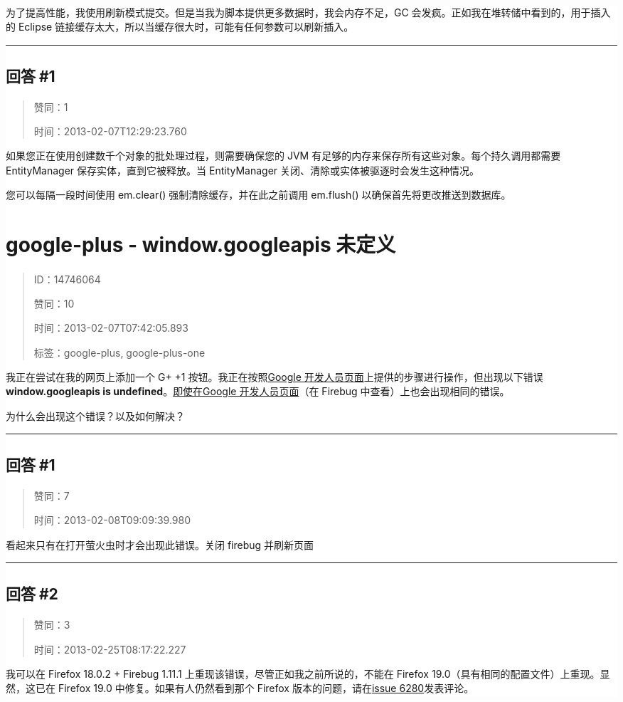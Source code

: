 为了提高性能，我使用刷新模式提交。但是当我为脚本提供更多数据时，我会内存不足，GC 会发疯。正如我在堆转储中看到的，用于插入的 Eclipse 链接缓存太大，所以当缓存很大时，可能有任何参数可以刷新插入。

* * *

## 回答 #1

> 赞同：1
> 
> 时间：2013-02-07T12:29:23.760

如果您正在使用创建数千个对象的批处理过程，则需要确保您的 JVM 有足够的内存来保存所有这些对象。每个持久调用都需要 EntityManager 保存实体，直到它被释放。当 EntityManager 关闭、清除或实体被驱逐时会发生这种情况。

您可以每隔一段时间使用 em.clear() 强制清除缓存，并在此之前调用 em.flush() 以确保首先将更改推送到数据库。

# google-plus - window.googleapis 未定义

> ID：14746064
> 
> 赞同：10
> 
> 时间：2013-02-07T07:42:05.893
> 
> 标签：google-plus, google-plus-one

我正在尝试在我的网页上添加一个 G+ +1 按钮。我正在按照[Google 开发人员页面](https://developers.google.com/+/plugins/+1button/)上提供的步骤进行操作，但出现以下错误**window.googleapis is undefined**。[即使在Google 开发人员页面](https://developers.google.com/+/plugins/+1button/)（在 Firebug 中查看）上也会出现相同的错误。

为什么会出现这个错误？以及如何解决？

* * *

## 回答 #1

> 赞同：7
> 
> 时间：2013-02-08T09:09:39.980

看起来只有在打开萤火虫时才会出现此错误。关闭 firebug 并刷新页面

* * *

## 回答 #2

> 赞同：3
> 
> 时间：2013-02-25T08:17:22.227

我可以在 Firefox 18.0.2 + Firebug 1.11.1 上重现该错误，尽管正如我之前所说的，不能在 Firefox 19.0（具有相同的配置文件）上重现。显然，这已在 Firefox 19.0 中修复。如果有人仍然看到那个 Firefox 版本的问题，请在[issue 6280](http://code.google.com/p/fbug/issues/detail?id=6280)发表评论。
